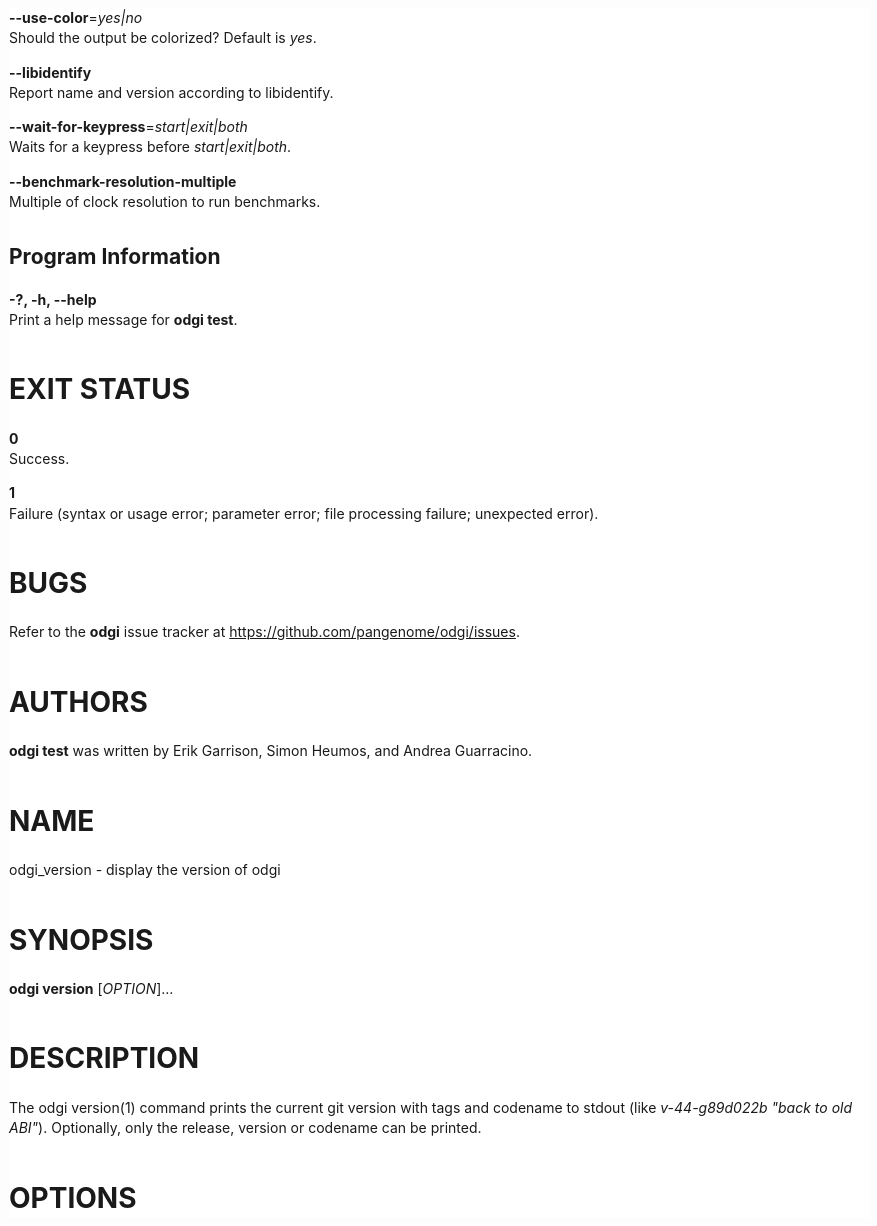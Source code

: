**--use-color**=*yes|no*  
Should the output be colorized? Default is *yes*.

**--libidentify**  
Report name and version according to libidentify.

**--wait-for-keypress**=*start|exit|both*  
Waits for a keypress before *start|exit|both*.

**--benchmark-resolution-multiple**  
Multiple of clock resolution to run benchmarks.

## Program Information

**-?, -h, --help**  
Print a help message for **odgi test**.

# EXIT STATUS

**0**  
Success.

**1**  
Failure (syntax or usage error; parameter error; file processing failure; unexpected error).

# BUGS

Refer to the **odgi** issue tracker at <https://github.com/pangenome/odgi/issues>.

# AUTHORS

**odgi test** was written by Erik Garrison, Simon Heumos, and Andrea Guarracino.

# NAME

odgi\_version - display the version of odgi

# SYNOPSIS

**odgi version** \[*OPTION*\]…

# DESCRIPTION

The odgi version(1) command prints the current git version with tags and codename to stdout (like *v-44-g89d022b "back to old ABI"*). Optionally, only the release, version or codename can be printed.

# OPTIONS
